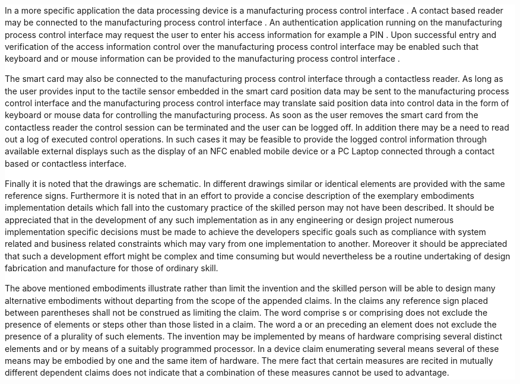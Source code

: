 In a more specific application the data processing device is a manufacturing process control interface . A contact based reader may be connected to the manufacturing process control interface . An authentication application running on the manufacturing process control interface may request the user to enter his access information for example a PIN . Upon successful entry and verification of the access information control over the manufacturing process control interface may be enabled such that keyboard and or mouse information can be provided to the manufacturing process control interface .

The smart card may also be connected to the manufacturing process control interface through a contactless reader. As long as the user provides input to the tactile sensor embedded in the smart card position data may be sent to the manufacturing process control interface and the manufacturing process control interface may translate said position data into control data in the form of keyboard or mouse data for controlling the manufacturing process. As soon as the user removes the smart card from the contactless reader the control session can be terminated and the user can be logged off. In addition there may be a need to read out a log of executed control operations. In such cases it may be feasible to provide the logged control information through available external displays such as the display of an NFC enabled mobile device or a PC Laptop connected through a contact based or contactless interface.

Finally it is noted that the drawings are schematic. In different drawings similar or identical elements are provided with the same reference signs. Furthermore it is noted that in an effort to provide a concise description of the exemplary embodiments implementation details which fall into the customary practice of the skilled person may not have been described. It should be appreciated that in the development of any such implementation as in any engineering or design project numerous implementation specific decisions must be made to achieve the developers specific goals such as compliance with system related and business related constraints which may vary from one implementation to another. Moreover it should be appreciated that such a development effort might be complex and time consuming but would nevertheless be a routine undertaking of design fabrication and manufacture for those of ordinary skill.

The above mentioned embodiments illustrate rather than limit the invention and the skilled person will be able to design many alternative embodiments without departing from the scope of the appended claims. In the claims any reference sign placed between parentheses shall not be construed as limiting the claim. The word comprise s or comprising does not exclude the presence of elements or steps other than those listed in a claim. The word a or an preceding an element does not exclude the presence of a plurality of such elements. The invention may be implemented by means of hardware comprising several distinct elements and or by means of a suitably programmed processor. In a device claim enumerating several means several of these means may be embodied by one and the same item of hardware. The mere fact that certain measures are recited in mutually different dependent claims does not indicate that a combination of these measures cannot be used to advantage.

